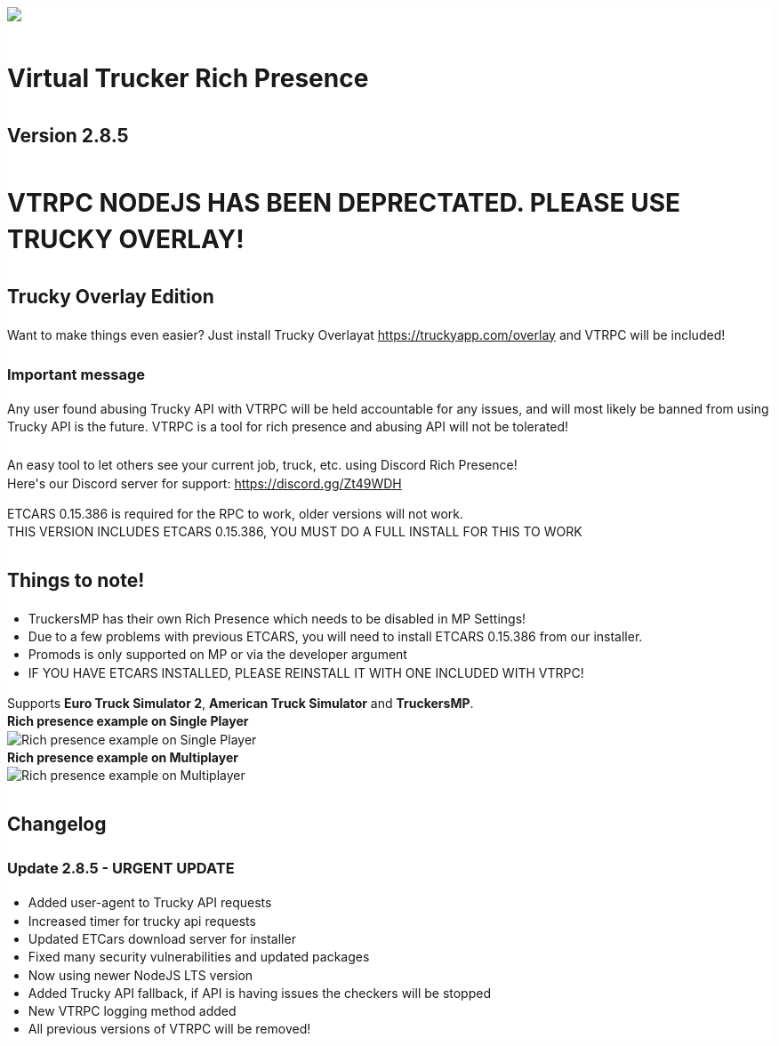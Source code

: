 <div>
    <img src="https://i.sgtbrds.tk/js3fxk.png" width="100%" />
</div>

# Virtual Trucker Rich Presence
## Version 2.8.5

# VTRPC NODEJS HAS BEEN DEPRECTATED. PLEASE USE TRUCKY OVERLAY!
## Trucky Overlay Edition
Want to make things even easier? Just install Trucky Overlayat https://truckyapp.com/overlay and VTRPC will be included!

### Important message
Any user found abusing Trucky API with VTRPC will be held accountable for any issues, and will most likely be banned from using Trucky API is the future.
VTRPC is a tool for rich presence and abusing API will not be tolerated!

###  
An easy tool to let others see your current job, truck, etc. using Discord Rich Presence!  
Here's our Discord server for support: https://discord.gg/Zt49WDH  

ETCARS 0.15.386 is required for the RPC to work, older versions will not work.  
THIS VERSION INCLUDES ETCARS 0.15.386, YOU MUST DO A FULL INSTALL FOR THIS TO WORK

## Things to note!
* TruckersMP has their own Rich Presence which needs to be disabled in MP Settings!
* Due to a few problems with previous ETCARS, you will need to install ETCARS 0.15.386 from our installer.
* Promods is only supported on MP or via the developer argument
* IF YOU HAVE ETCARS INSTALLED, PLEASE REINSTALL IT WITH ONE INCLUDED WITH VTRPC!

Supports **Euro Truck Simulator 2**, **American Truck Simulator** and **TruckersMP**.  
**Rich presence example on Single Player**  
![Rich presence example on Single Player](https://i.sgtbrds.tk/2ktsc.png)  
**Rich presence example on Multiplayer**  
![Rich presence example on Multiplayer](https://i.sgtbrds.tk/of86i.png)  

## Changelog
### Update 2.8.5 - URGENT UPDATE
 - Added user-agent to Trucky API requests
 - Increased timer for trucky api requests
 - Updated ETCars download server for installer
 - Fixed many security vulnerabilities and updated packages
 - Now using newer NodeJS LTS version
 - Added Trucky API fallback, if API is having issues the checkers will be stopped
 - New VTRPC logging method added
 - All previous versions of VTRPC will be removed!
